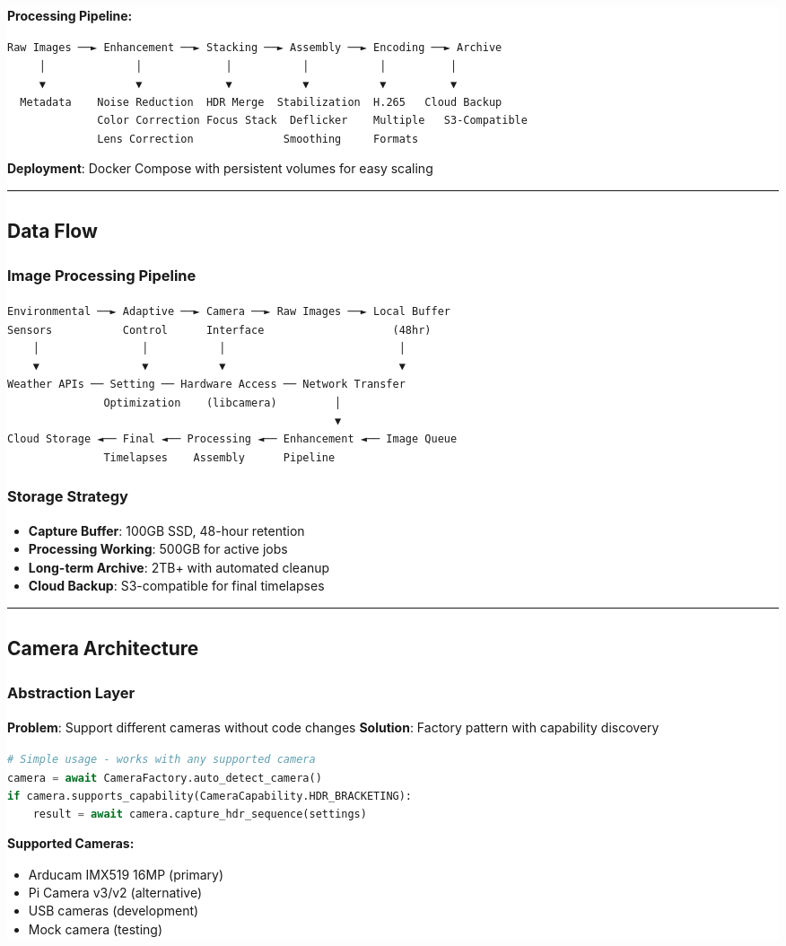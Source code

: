 **Processing Pipeline:**
```
Raw Images ──► Enhancement ──► Stacking ──► Assembly ──► Encoding ──► Archive
     │              │             │           │           │          │
     ▼              ▼             ▼           ▼           ▼          ▼
  Metadata    Noise Reduction  HDR Merge  Stabilization  H.265   Cloud Backup
              Color Correction Focus Stack  Deflicker    Multiple   S3-Compatible
              Lens Correction              Smoothing     Formats
```

**Deployment**: Docker Compose with persistent volumes for easy scaling

---

## Data Flow

### Image Processing Pipeline
```
Environmental ──► Adaptive ──► Camera ──► Raw Images ──► Local Buffer
Sensors           Control      Interface                    (48hr)
    │                │           │                           │
    ▼                ▼           ▼                           ▼
Weather APIs ── Setting ── Hardware Access ── Network Transfer
               Optimization    (libcamera)         │
                                                   ▼
Cloud Storage ◄── Final ◄── Processing ◄── Enhancement ◄── Image Queue
               Timelapses    Assembly      Pipeline
```

### Storage Strategy
- **Capture Buffer**: 100GB SSD, 48-hour retention
- **Processing Working**: 500GB for active jobs
- **Long-term Archive**: 2TB+ with automated cleanup
- **Cloud Backup**: S3-compatible for final timelapses

---

## Camera Architecture

### Abstraction Layer
**Problem**: Support different cameras without code changes
**Solution**: Factory pattern with capability discovery

```python
# Simple usage - works with any supported camera
camera = await CameraFactory.auto_detect_camera()
if camera.supports_capability(CameraCapability.HDR_BRACKETING):
    result = await camera.capture_hdr_sequence(settings)
```

**Supported Cameras:**
- Arducam IMX519 16MP (primary)
- Pi Camera v3/v2 (alternative)
- USB cameras (development)
- Mock camera (testing)
